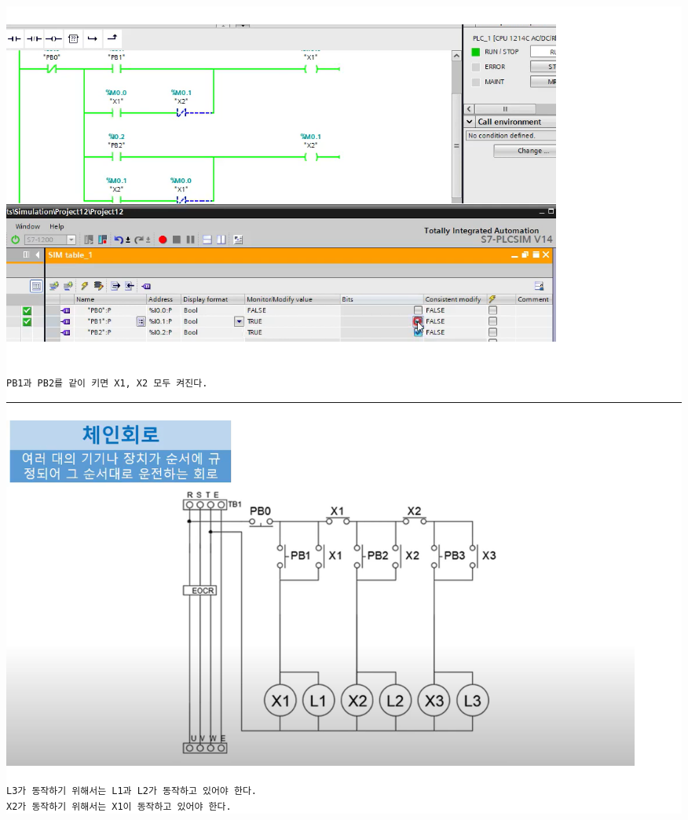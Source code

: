   <img src="img/new_project3_10_monitoring_on_off.png" width="700" height="450"> <br>
  ```
  PB1과 PB2를 같이 키면 X1, X2 모두 켜진다.
  ```
  
---

<img src="img/new_project4_1_chain_circuit.png" width="800" height="450"> <br>
```
L3가 동작하기 위해서는 L1과 L2가 동작하고 있어야 한다.
X2가 동작하기 위해서는 X1이 동작하고 있어야 한다.
```